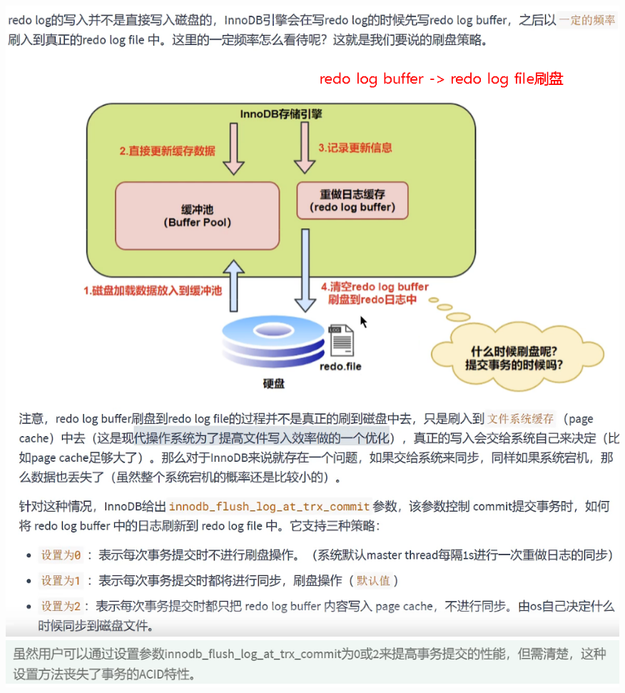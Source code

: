 ![在这里插入图片描述](./assets/a2916873321d44258cf37cc676a3a370.png)
![在这里插入图片描述](./assets/c93d0ff31f204de7bba59a38ca3c6b53.png)
![在这里插入图片描述](./assets/eaa6c711889049509af43c5fec714c24.png)
